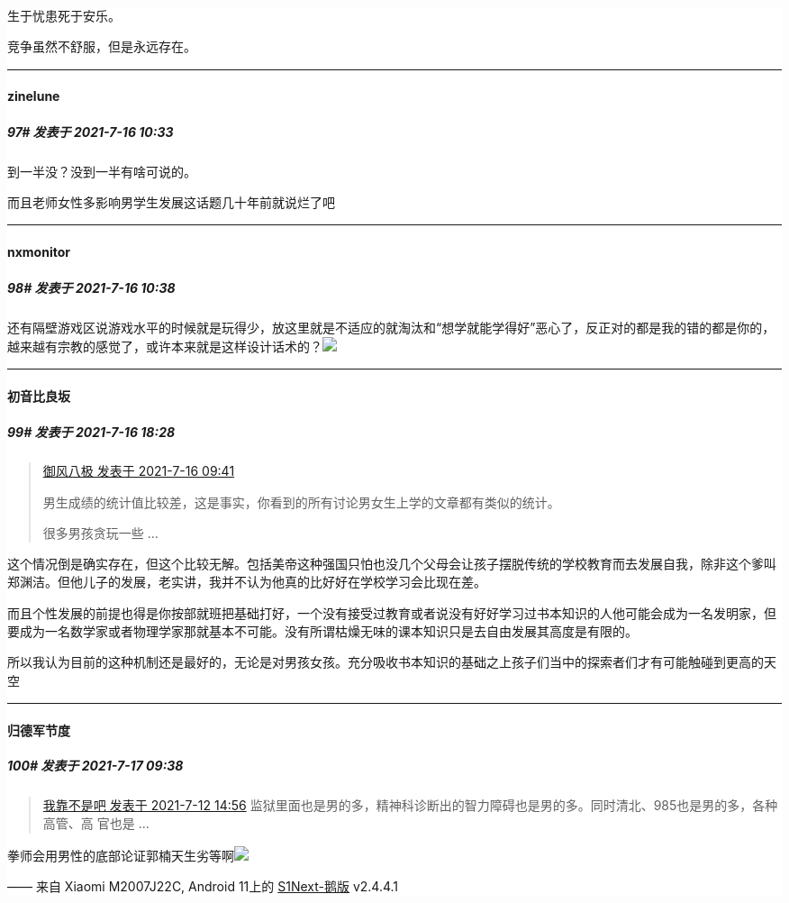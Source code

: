 生于忧患死于安乐。

竞争虽然不舒服，但是永远存在。


*****

####  zinelune  
##### 97#       发表于 2021-7-16 10:33


到一半没？没到一半有啥可说的。

而且老师女性多影响男学生发展这话题几十年前就说烂了吧


*****

####  nxmonitor  
##### 98#       发表于 2021-7-16 10:38


还有隔壁游戏区说游戏水平的时候就是玩得少，放这里就是不适应的就淘汰和“想学就能学得好”恶心了，反正对的都是我的错的都是你的，越来越有宗教的感觉了，或许本来就是这样设计话术的？<img src="https://static.saraba1st.com/image/smiley/face2017/067.png" referrerpolicy="no-referrer">


*****

####  初音比良坂  
##### 99#       发表于 2021-7-16 18:28


<blockquote><a href="httphttps://bbs.saraba1st.com/2b/forum.php?mod=redirect&amp;goto=findpost&amp;pid=51977551&amp;ptid=2015014" target="_blank">御风八极 发表于 2021-7-16 09:41</a>

男生成绩的统计值比较差，这是事实，你看到的所有讨论男女生上学的文章都有类似的统计。

很多男孩贪玩一些 ...</blockquote>
这个情况倒是确实存在，但这个比较无解。包括美帝这种强国只怕也没几个父母会让孩子摆脱传统的学校教育而去发展自我，除非这个爹叫郑渊洁。但他儿子的发展，老实讲，我并不认为他真的比好好在学校学习会比现在差。

而且个性发展的前提也得是你按部就班把基础打好，一个没有接受过教育或者说没有好好学习过书本知识的人他可能会成为一名发明家，但要成为一名数学家或者物理学家那就基本不可能。没有所谓枯燥无味的课本知识只是去自由发展其高度是有限的。

所以我认为目前的这种机制还是最好的，无论是对男孩女孩。充分吸收书本知识的基础之上孩子们当中的探索者们才有可能触碰到更高的天空


*****

####  归德军节度  
##### 100#       发表于 2021-7-17 09:38


<blockquote><a href="httphttps://bbs.saraba1st.com/2b/forum.php?mod=redirect&amp;goto=findpost&amp;pid=51932029&amp;ptid=2015014" target="_blank">我靠不是吧 发表于 2021-7-12 14:56</a>
监狱里面也是男的多，精神科诊断出的智力障碍也是男的多。同时清北、985也是男的多，各种高管、高 官也是 ...</blockquote>
拳师会用男性的底部论证郭楠天生劣等啊<img src="https://static.saraba1st.com/image/smiley/face2017/165.png" referrerpolicy="no-referrer">

—— 来自 Xiaomi M2007J22C, Android 11上的 [S1Next-鹅版](https://github.com/ykrank/S1-Next/releases) v2.4.4.1


                                              